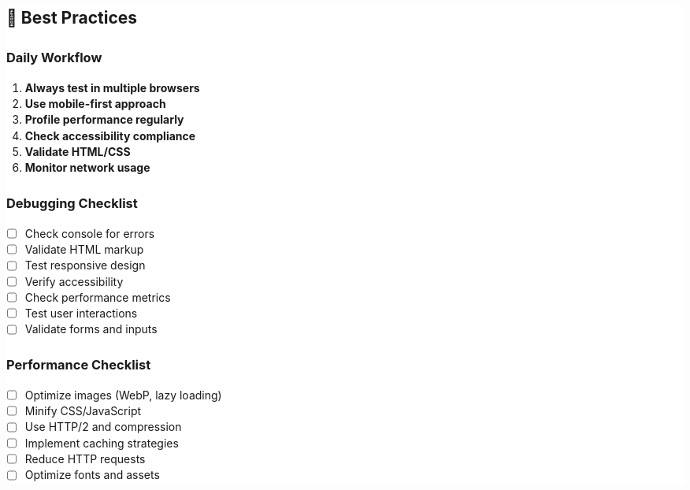 ## 🎯 Best Practices

### Daily Workflow
1. **Always test in multiple browsers**
2. **Use mobile-first approach**
3. **Profile performance regularly**
4. **Check accessibility compliance**
5. **Validate HTML/CSS**
6. **Monitor network usage**

### Debugging Checklist
- [ ] Check console for errors
- [ ] Validate HTML markup
- [ ] Test responsive design
- [ ] Verify accessibility
- [ ] Check performance metrics
- [ ] Test user interactions
- [ ] Validate forms and inputs

### Performance Checklist
- [ ] Optimize images (WebP, lazy loading)
- [ ] Minify CSS/JavaScript
- [ ] Use HTTP/2 and compression
- [ ] Implement caching strategies
- [ ] Reduce HTTP requests
- [ ] Optimize fonts and assets
